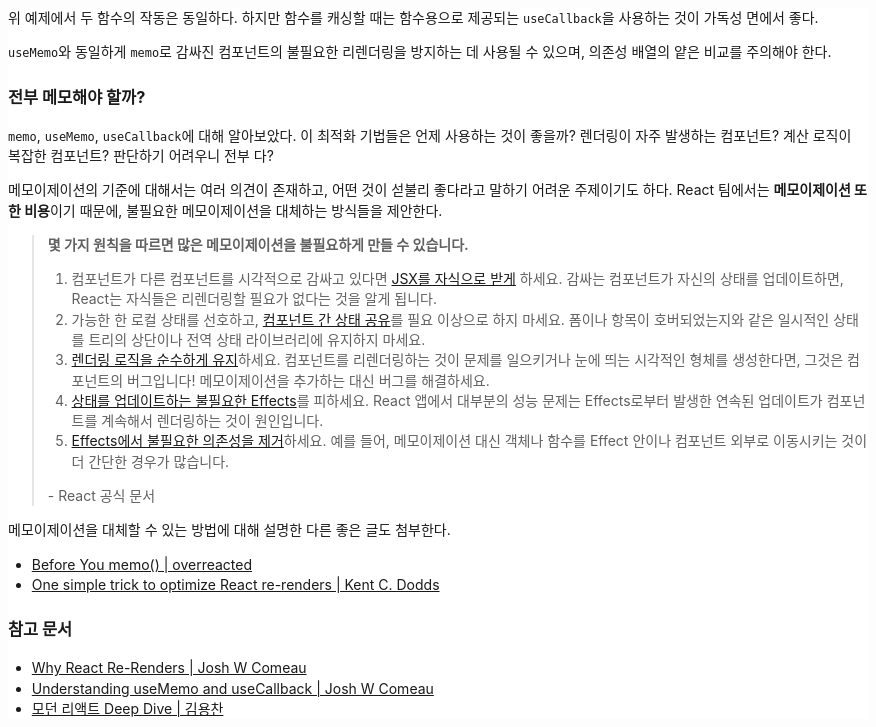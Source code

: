 위 예제에서 두 함수의 작동은 동일하다. 하지만 함수를 캐싱할 때는 함수용으로 제공되는 `useCallback`을 사용하는 것이 가독성 면에서 좋다.

`useMemo`와 동일하게 `memo`로 감싸진 컴포넌트의 불필요한 리렌더링을 방지하는 데 사용될 수 있으며, 의존성 배열의 얕은 비교를 주의해야 한다.

### 전부 메모해야 할까?

`memo`, `useMemo`, `useCallback`에 대해 알아보았다. 이 최적화 기법들은 언제 사용하는 것이 좋을까? 렌더링이 자주 발생하는 컴포넌트? 계산 로직이 복잡한 컴포넌트? 판단하기 어려우니 전부 다?

메모이제이션의 기준에 대해서는 여러 의견이 존재하고, 어떤 것이 섣불리 좋다라고 말하기 어려운 주제이기도 하다. React 팀에서는 **메모이제이션 또한 비용**이기 때문에, 불필요한 메모이제이션을 대체하는 방식들을 제안한다.

> **몇 가지 원칙을 따르면 많은 메모이제이션을 불필요하게 만들 수 있습니다.**
>
> 1. 컴포넌트가 다른 컴포넌트를 시각적으로 감싸고 있다면 [JSX를 자식으로 받게](https://ko.react.dev/learn/passing-props-to-a-component#passing-jsx-as-children) 하세요. 감싸는 컴포넌트가 자신의 상태를 업데이트하면, React는 자식들은 리렌더링할 필요가 없다는 것을 알게 됩니다.
> 2. 가능한 한 로컬 상태를 선호하고, [컴포넌트 간 상태 공유](https://ko.react.dev/learn/sharing-state-between-components)를 필요 이상으로 하지 마세요. 폼이나 항목이 호버되었는지와 같은 일시적인 상태를 트리의 상단이나 전역 상태 라이브러리에 유지하지 마세요.
> 3. [렌더링 로직을 순수하게 유지](https://ko.react.dev/learn/keeping-components-pure)하세요. 컴포넌트를 리렌더링하는 것이 문제를 일으키거나 눈에 띄는 시각적인 형체를 생성한다면, 그것은 컴포넌트의 버그입니다! 메모이제이션을 추가하는 대신 버그를 해결하세요.
> 4. [상태를 업데이트하는 불필요한 Effects](https://ko.react.dev/learn/you-might-not-need-an-effect)를 피하세요. React 앱에서 대부분의 성능 문제는 Effects로부터 발생한 연속된 업데이트가 컴포넌트를 계속해서 렌더링하는 것이 원인입니다.
> 5. [Effects에서 불필요한 의존성을 제거](https://ko.react.dev/learn/removing-effect-dependencies)하세요. 예를 들어, 메모이제이션 대신 객체나 함수를 Effect 안이나 컴포넌트 외부로 이동시키는 것이 더 간단한 경우가 많습니다.
>
> \- React 공식 문서

메모이제이션을 대체할 수 있는 방법에 대해 설명한 다른 좋은 글도 첨부한다.

* [Before You memo() | overreacted](https://overreacted.io/before-you-memo/)
* [One simple trick to optimize React re-renders | Kent C. Dodds](https://kentcdodds.com/blog/optimize-react-re-renders)



### 참고 문서

* [Why React Re-Renders | Josh W Comeau](https://www.joshwcomeau.com/react/why-react-re-renders)
* [Understanding useMemo and useCallback | Josh W Comeau](https://www.joshwcomeau.com/react/usememo-and-usecallback)
* [모던 리액트 Deep Dive | 김용찬](https://m.yes24.com/Goods/Detail/123161563)
